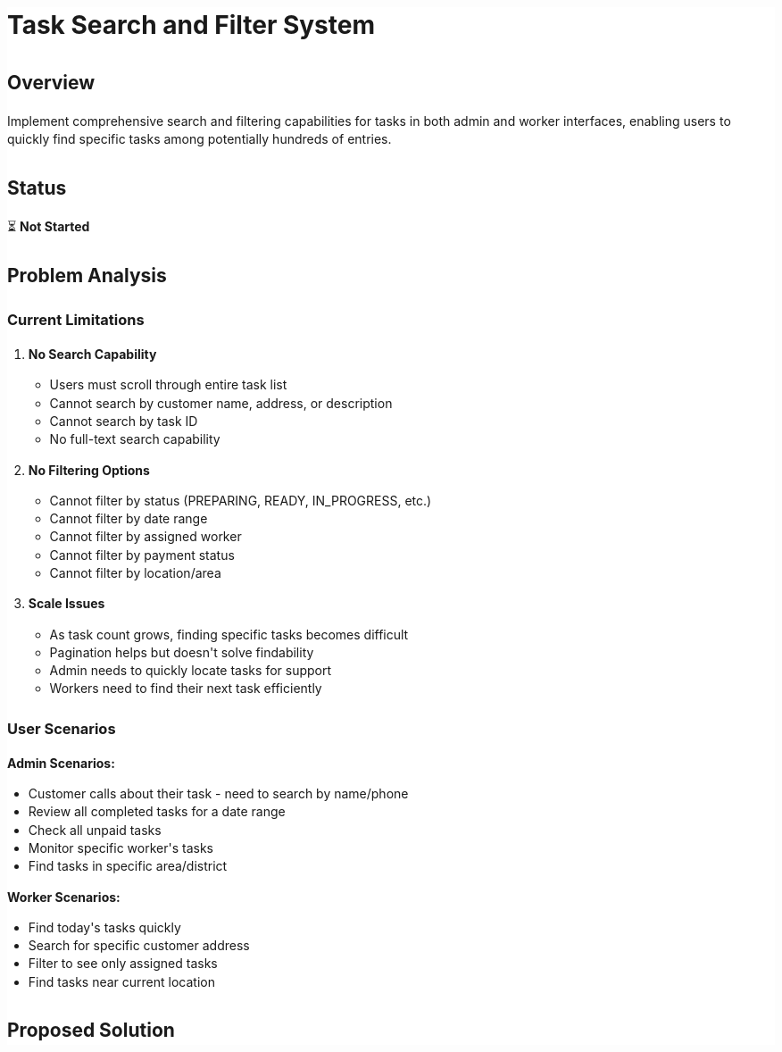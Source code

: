# Task Search and Filter System

## Overview

Implement comprehensive search and filtering capabilities for tasks in both admin and worker interfaces, enabling users to quickly find specific tasks among potentially hundreds of entries.

## Status

⏳ **Not Started**

## Problem Analysis

### Current Limitations

1. **No Search Capability**
   - Users must scroll through entire task list
   - Cannot search by customer name, address, or description
   - Cannot search by task ID
   - No full-text search capability

2. **No Filtering Options**
   - Cannot filter by status (PREPARING, READY, IN_PROGRESS, etc.)
   - Cannot filter by date range
   - Cannot filter by assigned worker
   - Cannot filter by payment status
   - Cannot filter by location/area

3. **Scale Issues**
   - As task count grows, finding specific tasks becomes difficult
   - Pagination helps but doesn't solve findability
   - Admin needs to quickly locate tasks for support
   - Workers need to find their next task efficiently

### User Scenarios

**Admin Scenarios:**
- Customer calls about their task - need to search by name/phone
- Review all completed tasks for a date range
- Check all unpaid tasks
- Monitor specific worker's tasks
- Find tasks in specific area/district

**Worker Scenarios:**
- Find today's tasks quickly
- Search for specific customer address
- Filter to see only assigned tasks
- Find tasks near current location

## Proposed Solution

